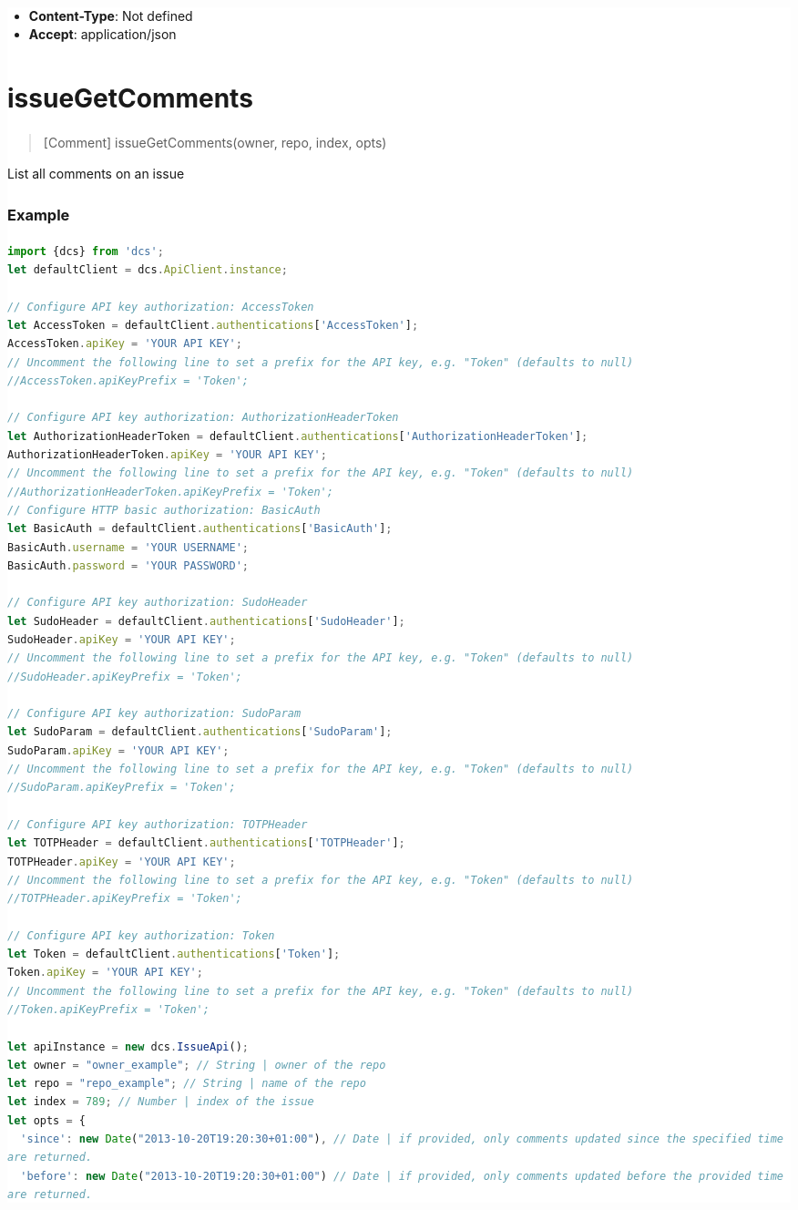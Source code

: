  - **Content-Type**: Not defined
 - **Accept**: application/json

<a name="issueGetComments"></a>
# **issueGetComments**
> [Comment] issueGetComments(owner, repo, index, opts)

List all comments on an issue

### Example
```javascript
import {dcs} from 'dcs';
let defaultClient = dcs.ApiClient.instance;

// Configure API key authorization: AccessToken
let AccessToken = defaultClient.authentications['AccessToken'];
AccessToken.apiKey = 'YOUR API KEY';
// Uncomment the following line to set a prefix for the API key, e.g. "Token" (defaults to null)
//AccessToken.apiKeyPrefix = 'Token';

// Configure API key authorization: AuthorizationHeaderToken
let AuthorizationHeaderToken = defaultClient.authentications['AuthorizationHeaderToken'];
AuthorizationHeaderToken.apiKey = 'YOUR API KEY';
// Uncomment the following line to set a prefix for the API key, e.g. "Token" (defaults to null)
//AuthorizationHeaderToken.apiKeyPrefix = 'Token';
// Configure HTTP basic authorization: BasicAuth
let BasicAuth = defaultClient.authentications['BasicAuth'];
BasicAuth.username = 'YOUR USERNAME';
BasicAuth.password = 'YOUR PASSWORD';

// Configure API key authorization: SudoHeader
let SudoHeader = defaultClient.authentications['SudoHeader'];
SudoHeader.apiKey = 'YOUR API KEY';
// Uncomment the following line to set a prefix for the API key, e.g. "Token" (defaults to null)
//SudoHeader.apiKeyPrefix = 'Token';

// Configure API key authorization: SudoParam
let SudoParam = defaultClient.authentications['SudoParam'];
SudoParam.apiKey = 'YOUR API KEY';
// Uncomment the following line to set a prefix for the API key, e.g. "Token" (defaults to null)
//SudoParam.apiKeyPrefix = 'Token';

// Configure API key authorization: TOTPHeader
let TOTPHeader = defaultClient.authentications['TOTPHeader'];
TOTPHeader.apiKey = 'YOUR API KEY';
// Uncomment the following line to set a prefix for the API key, e.g. "Token" (defaults to null)
//TOTPHeader.apiKeyPrefix = 'Token';

// Configure API key authorization: Token
let Token = defaultClient.authentications['Token'];
Token.apiKey = 'YOUR API KEY';
// Uncomment the following line to set a prefix for the API key, e.g. "Token" (defaults to null)
//Token.apiKeyPrefix = 'Token';

let apiInstance = new dcs.IssueApi();
let owner = "owner_example"; // String | owner of the repo
let repo = "repo_example"; // String | name of the repo
let index = 789; // Number | index of the issue
let opts = { 
  'since': new Date("2013-10-20T19:20:30+01:00"), // Date | if provided, only comments updated since the specified time are returned.
  'before': new Date("2013-10-20T19:20:30+01:00") // Date | if provided, only comments updated before the provided time are returned.
```